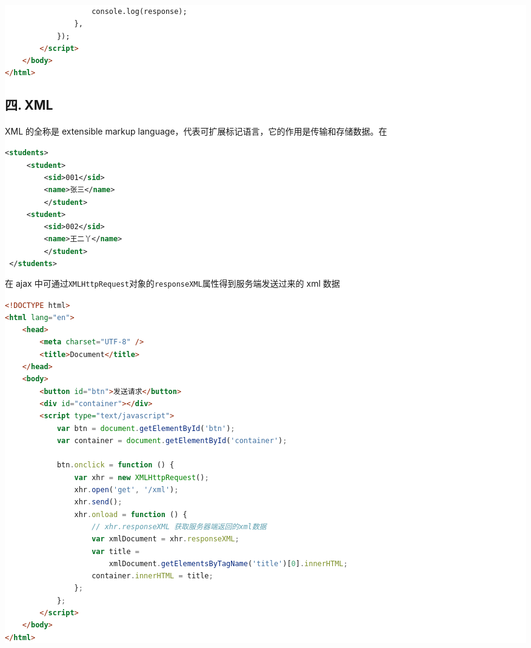```html
                    console.log(response);
                },
            });
        </script>
    </body>
</html>
```

## 四. XML

XML 的全称是 extensible markup language，代表可扩展标记语言，它的作用是传输和存储数据。在

```xml
<students>
     <student>
         <sid>001</sid>
         <name>张三</name>
         </student>
     <student>
         <sid>002</sid>
         <name>王二丫</name>
         </student>
 </students>
```

在 ajax 中可通过`XMLHttpRequest`对象的`responseXML`属性得到服务端发送过来的 xml 数据

```html
<!DOCTYPE html>
<html lang="en">
    <head>
        <meta charset="UTF-8" />
        <title>Document</title>
    </head>
    <body>
        <button id="btn">发送请求</button>
        <div id="container"></div>
        <script type="text/javascript">
            var btn = document.getElementById('btn');
            var container = document.getElementById('container');

            btn.onclick = function () {
                var xhr = new XMLHttpRequest();
                xhr.open('get', '/xml');
                xhr.send();
                xhr.onload = function () {
                    // xhr.responseXML 获取服务器端返回的xml数据
                    var xmlDocument = xhr.responseXML;
                    var title =
                        xmlDocument.getElementsByTagName('title')[0].innerHTML;
                    container.innerHTML = title;
                };
            };
        </script>
    </body>
</html>
```
